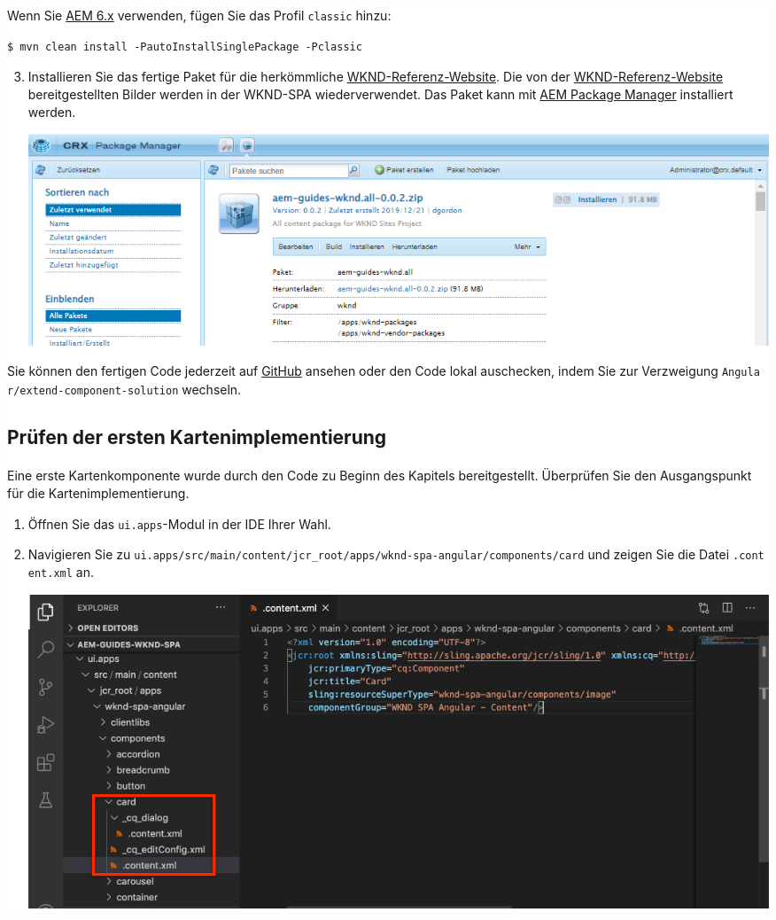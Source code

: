    Wenn Sie [AEM 6.x](overview.md#compatibility) verwenden, fügen Sie das Profil `classic` hinzu:

   ```shell
   $ mvn clean install -PautoInstallSinglePackage -Pclassic
   ```

3. Installieren Sie das fertige Paket für die herkömmliche [WKND-Referenz-Website](https://github.com/adobe/aem-guides-wknd/releases/tag/aem-guides-wknd-2.1.0). Die von der [WKND-Referenz-Website](https://github.com/adobe/aem-guides-wknd/releases/latest) bereitgestellten Bilder werden in der WKND-SPA wiederverwendet. Das Paket kann mit [AEM Package Manager](http://localhost:4502/crx/packmgr/index.jsp) installiert werden.

   ![Package Manager-Installation von wknd.all](./assets/map-components/package-manager-wknd-all.png)

Sie können den fertigen Code jederzeit auf [GitHub](https://github.com/adobe/aem-guides-wknd-spa/tree/Angular/extend-component-solution) ansehen oder den Code lokal auschecken, indem Sie zur Verzweigung `Angular/extend-component-solution` wechseln.

## Prüfen der ersten Kartenimplementierung

Eine erste Kartenkomponente wurde durch den Code zu Beginn des Kapitels bereitgestellt. Überprüfen Sie den Ausgangspunkt für die Kartenimplementierung.

1. Öffnen Sie das `ui.apps`-Modul in der IDE Ihrer Wahl.
2. Navigieren Sie zu `ui.apps/src/main/content/jcr_root/apps/wknd-spa-angular/components/card` und zeigen Sie die Datei `.content.xml` an.

   ![Kartenkomponente – AEM-Definition – Start](assets/extend-component/aem-card-cmp-start-definition.png)
